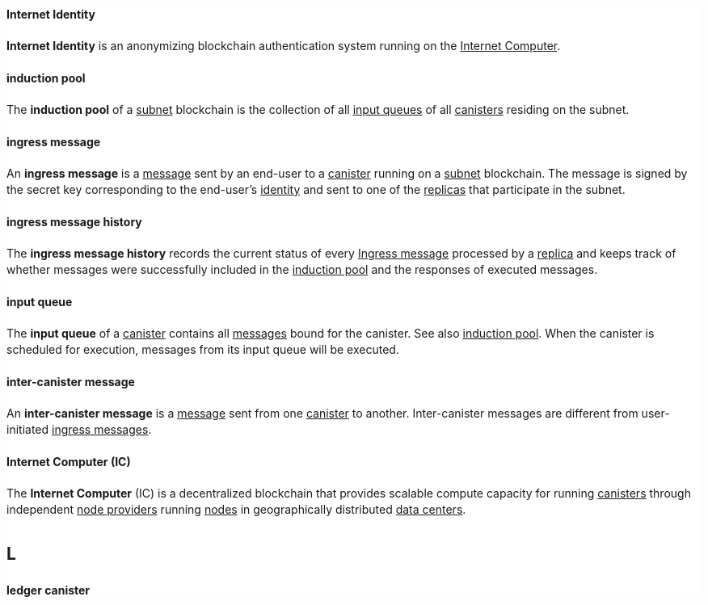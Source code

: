 #### Internet Identity

**Internet Identity** is an anonymizing blockchain authentication system
running on the [Internet Computer](#internet-computer-ic).

#### induction pool

The **induction pool** of a [subnet](#subnet) blockchain is
the collection of all [input queues](#input-queue) of all
[canisters](#canister) residing on the subnet.

#### ingress message

An **ingress message** is a [message](#message) sent by an
end-user to a [canister](#canister) running on a
[subnet](#subnet) blockchain. The message is signed by the
secret key corresponding to the end-user’s
[identity](#identity) and sent to one of the
[replicas](#replica) that participate in the subnet.

#### ingress message history

The **ingress message history** records the current status of every
[Ingress message](#ingress-message) processed by a
[replica](#replica) and keeps track of whether messages were
successfully included in the [induction
pool](#induction-pool) and the responses of executed
messages.

#### input queue

The **input queue** of a [canister](#canister) contains all
[messages](#message) bound for the canister. See also
[induction pool](#induction-pool). When the canister is
scheduled for execution, messages from its input queue will be executed.

#### inter-canister message

An **inter-canister message** is a [message](#message) sent
from one [canister](#canister) to another. Inter-canister
messages are different from user-initiated [ingress
messages](#ingress-message).

#### Internet Computer (IC)

The **Internet Computer** (IC) is a decentralized blockchain that
provides scalable compute capacity for running
[canisters](#canister) through independent [node
providers](#node-provider) running [nodes](#node)
in geographically distributed [data centers](#data-center).

## L

#### ledger canister

